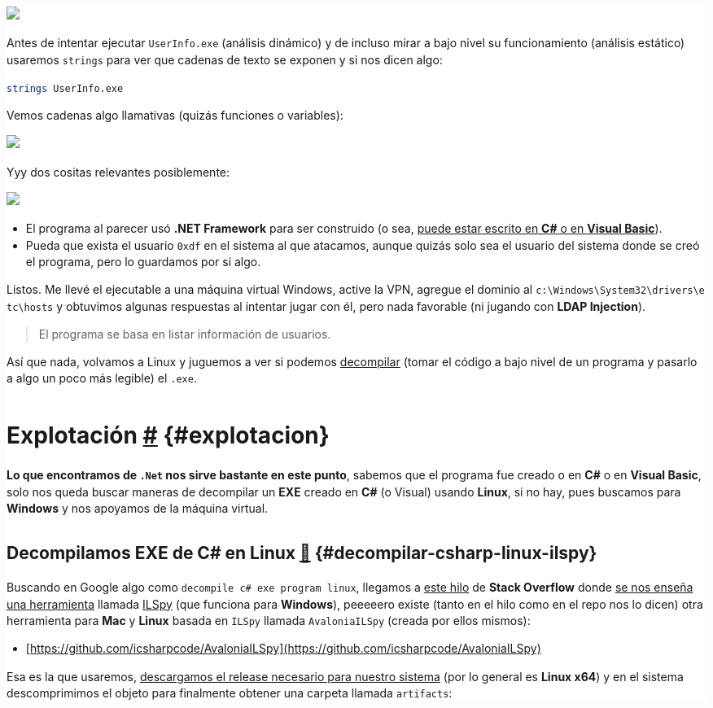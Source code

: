<img src="https://raw.githubusercontent.com/lanzt/blog/main/assets/images/HTB/support/484bash_unzip_UserInfoZIP.png" style="width: 100%;"/>

Antes de intentar ejecutar `UserInfo.exe` (análisis dinámico) y de incluso mirar a bajo nivel su funcionamiento (análisis estático) usaremos `strings` para ver que cadenas de texto se exponen y si nos dicen algo:

```bash
strings UserInfo.exe
```

Vemos cadenas algo llamativas (quizás funciones o variables):

<img src="https://raw.githubusercontent.com/lanzt/blog/main/assets/images/HTB/support/484bash_strings_UserInfoEXE_1.png" style="width: 100%;"/>

Yyy dos cositas relevantes posiblemente:

<img src="https://raw.githubusercontent.com/lanzt/blog/main/assets/images/HTB/support/484bash_strings_UserInfoEXE_2.png" style="width: 100%;"/>

* El programa al parecer usó **.NET Framework** para ser construido (o sea, [puede estar escrito en **C#** o en **Visual Basic**](https://visualstudiomagazine.com/Blogs/OnWard-and-UpWard/2013/04/DotNetLanguage.aspx)).
* Pueda que exista el usuario `0xdf` en el sistema al que atacamos, aunque quizás solo sea el usuario del sistema donde se creó el programa, pero lo guardamos por si algo.

Listos. Me llevé el ejecutable a una máquina virtual Windows, active la VPN, agregue el dominio al `c:\Windows\System32\drivers\etc\hosts` y obtuvimos algunas respuestas al intentar jugar con él, pero nada favorable (ni jugando con **LDAP Injection**).

> El programa se basa en listar información de usuarios.

Así que nada, volvamos a Linux y juguemos a ver si podemos [decompilar](https://es.wikipedia.org/wiki/Decompilador) (tomar el código a bajo nivel de un programa y pasarlo a algo un poco más legible) el `.exe`.

# Explotación [#](#explotacion) {#explotacion}

**Lo que encontramos de `.Net` nos sirve bastante en este punto**, sabemos que el programa fue creado o en **C#** o en **Visual Basic**, solo nos queda buscar maneras de decompilar un **EXE** creado en **C#** (o Visual) usando **Linux**, si no hay, pues buscamos para **Windows** y nos apoyamos de la máquina virtual.

## Decompilamos EXE de C# en Linux [📌](#decompilar-csharp-linux-ilspy) {#decompilar-csharp-linux-ilspy}

Buscando en Google algo como `decompile c# exe program linux`, llegamos a [este hilo](https://stackoverflow.com/questions/27413469/net-decompiler-for-mac-or-linux) de **Stack Overflow** donde [se nos enseña una herramienta](https://stackoverflow.com/questions/27413469/net-decompiler-for-mac-or-linux#answer-27413513) llamada [ILSpy](https://github.com/icsharpcode/ILSpy/) (que funciona para **Windows**), peeeeero existe (tanto en el hilo como en el repo nos lo dicen) otra herramienta para **Mac** y **Linux** basada en `ILSpy` llamada `AvaloniaILSpy` (creada por ellos mismos):

* [https://github.com/icsharpcode/AvaloniaILSpy](https://github.com/icsharpcode/AvaloniaILSpy)

Esa es la que usaremos, [descargamos el release necesario para nuestro sistema](https://github.com/icsharpcode/AvaloniaILSpy/releases/tag/v7.2-rc) (por lo general es **Linux x64**) y en el sistema descomprimimos el objeto para finalmente obtener una carpeta llamada `artifacts`:

